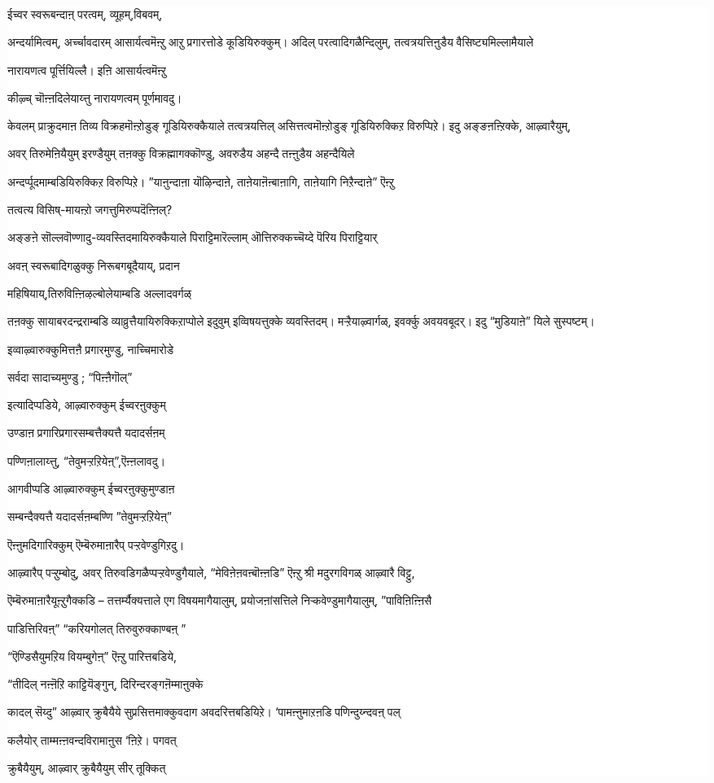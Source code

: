 ईच्वर स्वरूबन्दाऩ् परत्वम्, व्यूहम्,विबवम्,

अन्दर्यामित्वम्, अर्च्चावदारम् आसार्यत्वमॆऩ्ऱु आऱु प्रगारत्तोडे कूडियिरुक्कुम्। अदिल् परत्वादिगळैन्दिलुम्, तत्वत्रयत्तिऩुडैय वैसिष्ट्यमिल्लामैयाले

नारायणत्व पूर्त्तियिल्लै। इऩि आसार्यत्वमॆऩ्ऱु

कीऴ्च् चॊऩ्ऩदिलेयाय्त्तु नारायणत्वम् पूर्णमावदु।

केवलम् प्राक्रुदमाऩ तिव्य विक्रहमॊऩ्ऱोडुङ् गूडियिरुक्कैयाले तत्वत्रयत्तिल् असित्तत्वमॊऩ्ऱोडुङ् गूडियिरुक्किऱ विरुप्पिऱे। इदु अङ्ङऩऩ्ऱिक्के, आऴ्वारैयुम्,

अवर् तिरुमेऩियैयुम् इरण्डैयुम् तऩक्कु विक्रह्मागक्कॊण्डु, अवरुडैय अहन्दै तऩ्ऩुडैय अहन्दैयिले

अन्दर्प्पूदमाम्बडियिरुक्किऱ विरुप्पिऱे। ”याऩुन्दाऩा यॊऴिन्दाऩे, ताऩेयाऩॆऩ्बाऩागि, ताऩेयागि निऱैन्दाऩे” ऎऩ्ऱु

तत्वत्य विसिष्-मायऩ्ऱो जगत्तुमिरुप्पदॆऩ्ऩिल्?

अङ्ङऩे सॊल्लवॊण्णादु-व्यवस्तिदमायिरुक्कैयाले पिराट्टिमारॆल्लाम् ऒत्तिरुक्कच्चॆय्दे पॆरिय पिराट्टियार्

अवऩ् स्वरूबादिगळुक्कु निरूबगबूदैयाय्, प्रदान

महिषियाय्,तिरुविऩ्ऩिऴल्बोलेयाम्बडि अल्लादवर्गळ्

तऩक्कु सायाबरदन्द्रराम्बडि व्याव्रुत्तैयायिरुक्किऱाप्पोले इदुवुम् इव्विषयत्तुक्के व्यवस्तिदम्। मऱ्ऱैयाऴ्वार्गळ्, इवर्क्कु अवयवबूदर्। इदु “मुडियाऩे” यिले सुस्पष्टम्।

इव्वाऴ्वारुक्कुमित्तऩै प्रगारमुण्डु, नाच्चिमारोडे

सर्वदा सादाच्यमुण्डु ; “पिऩ्ऩैगॊल्”

इत्यादिप्पडिये, आऴ्वारुक्कुम् ईच्वरऩुक्कुम्

उण्डाऩ प्रगारिप्रगारसम्बत्तैक्यत्तै यदादर्सऩम्

पण्णिऩालाय्त्तु, “तेवुमऱ्ऱऱियेऩ्”,ऎऩ्ऩलावदु।

आगवीप्पडि आऴ्वारुक्कुम् ईच्वरऩुक्कुमुण्डाऩ

सम्बन्दैक्यत्तै यदादर्सऩम्बण्णि ”तेवुमऱ्ऱऱियेऩ्”

ऎऩ्ऩुमदिगारिक्कुम् ऎम्बॆरुमाऩारैप् पऱ्ऱवेण्डुगिऱदु।

आऴ्वारैप् पऱ्ऱुम्बोदु, अवर् तिरुवडिगळैप्पऱ्ऱवेण्डुगैयाले, “मेविऩेऩवऩ्बॊऩ्ऩडि” ऎऩ्ऱु श्री मदुरगविगळ् आऴ्वारै विट्टु,

ऎम्बॆरुमाऩारैयूऩ्ऱुगैक्कडि – तत्तर्म्यैक्यत्ताले एग विषयमागैयालुम्, प्रयोजऩांसत्तिले निऱ्कवेण्डुमागैयालुम्, ”पाविऩिऩ्ऩिसै

पाडित्तिरिवऩ्” “करियगोलत् तिरुवुरुक्काण्बऩ् ”

“ऎण्डिसैयुमऱिय वियम्बुगेऩ्” ऎऩ्ऱु पारित्तबडिये,

“तीदिल् नऩ्ऩॆऱि काट्टियॆङ्गुन्, दिरिन्दरङ्गऩॆम्माऩुक्के

कादल् सॆय्दु” आऴ्वार् क्रुबैयैये सुप्रसित्तमाक्कुवदाग अवदरित्तबडियिऱे। ‘पामऩ्ऩुमाऱऩडि पणिन्दुय्न्दवऩ् पल्

कलैयोर् ताम्मऩ्ऩवन्दविरामाऩुस ‘ऩिऱे। पगवत्

क्रुबैयैयुम्, आऴ्वार् क्रुबैयैयुम् सीर् तूक्कित्
